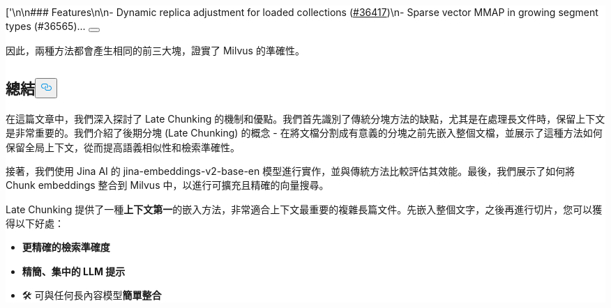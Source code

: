[<span class="hljs-string">&#x27;\n\n### Features\n\n- Dynamic replica adjustment for loaded collections ([#36417](https://github.com/milvus-io/milvus/pull/36417))\n- Sparse vector MMAP in growing segment types (#36565)...
</span><button class="copy-code-btn"></button></code></pre>
<p>因此，兩種方法都會產生相同的前三大塊，證實了 Milvus 的準確性。</p>
<h2 id="Conclusion" class="common-anchor-header">總結<button data-href="#Conclusion" class="anchor-icon" translate="no">
      <svg translate="no"
        aria-hidden="true"
        focusable="false"
        height="20"
        version="1.1"
        viewBox="0 0 16 16"
        width="16"
      >
        <path
          fill="#0092E4"
          fill-rule="evenodd"
          d="M4 9h1v1H4c-1.5 0-3-1.69-3-3.5S2.55 3 4 3h4c1.45 0 3 1.69 3 3.5 0 1.41-.91 2.72-2 3.25V8.59c.58-.45 1-1.27 1-2.09C10 5.22 8.98 4 8 4H4c-.98 0-2 1.22-2 2.5S3 9 4 9zm9-3h-1v1h1c1 0 2 1.22 2 2.5S13.98 12 13 12H9c-.98 0-2-1.22-2-2.5 0-.83.42-1.64 1-2.09V6.25c-1.09.53-2 1.84-2 3.25C6 11.31 7.55 13 9 13h4c1.45 0 3-1.69 3-3.5S14.5 6 13 6z"
        ></path>
      </svg>
    </button></h2><p>在這篇文章中，我們深入探討了 Late Chunking 的機制和優點。我們首先識別了傳統分塊方法的缺點，尤其是在處理長文件時，保留上下文是非常重要的。我們介紹了後期分塊 (Late Chunking) 的概念 - 在將文檔分割成有意義的分塊之前先嵌入整個文檔，並展示了這種方法如何保留全局上下文，從而提高語義相似性和檢索準確性。</p>
<p>接著，我們使用 Jina AI 的 jina-embeddings-v2-base-en 模型進行實作，並與傳統方法比較評估其效能。最後，我們展示了如何將 Chunk embeddings 整合到 Milvus 中，以進行可擴充且精確的向量搜尋。</p>
<p>Late Chunking 提供了一種<strong>上下文第一</strong>的嵌入方法，非常適合上下文最重要的複雜長篇文件。先嵌入整個文字，之後再進行切片，您可以獲得以下好處：</p>
<ul>
<li><p><strong>更精確的檢索準確度</strong></p></li>
<li><p><strong>精簡、集中的 LLM 提示</strong></p></li>
<li><p>🛠️ 可與任何長內容模型<strong>簡單整合</strong></p></li>
</ul>
